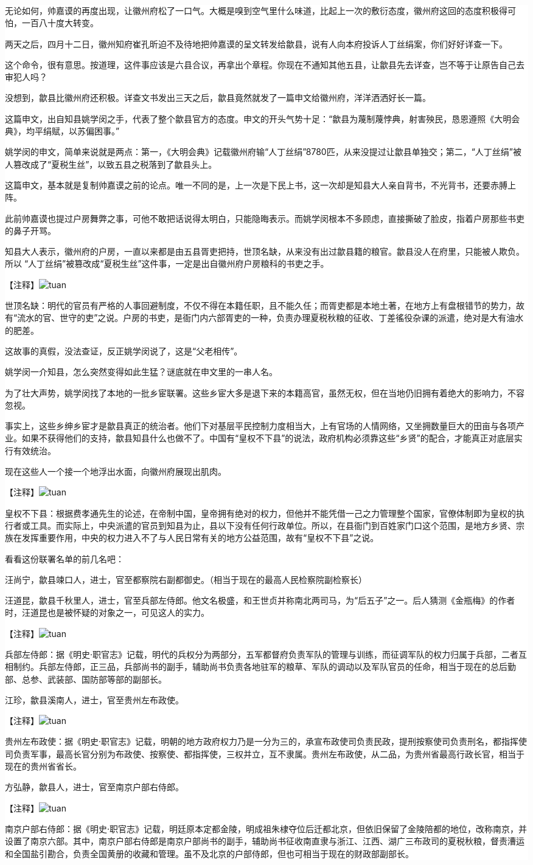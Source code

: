 无论如何，帅嘉谟的再度出现，让徽州府松了一口气。大概是嗅到空气里什么味道，比起上一次的敷衍态度，徽州府这回的态度积极得可怕，一百八十度大转变。

两天之后，四月十二日，徽州知府崔孔昕迫不及待地把帅嘉谟的呈文转发给歙县，说有人向本府投诉人丁丝绢案，你们好好详查一下。

这个命令，很有意思。按道理，这件事应该是六县合议，再拿出个章程。你现在不通知其他五县，让歙县先去详查，岂不等于让原告自己去审犯人吗？

没想到，歙县比徽州府还积极。详查文书发出三天之后，歙县竟然就发了一篇申文给徽州府，洋洋洒洒好长一篇。

这篇申文，出自知县姚学闵之手，代表了整个歙县官方的态度。申文的开头气势十足：“歙县为蔑制蔑悖典，射害殃民，恳恩遵照《大明会典》，均平绢赋，以苏偏困事。”

姚学闵的申文，简单来说就是两点：第一，《大明会典》记载徽州府输“人丁丝绢”8780匹，从来没提过让歙县单独交；第二，“人丁丝绢”被人篡改成了“夏税生丝”，以致五县之税落到了歙县头上。

这篇申文，基本就是复制帅嘉谟之前的论点。唯一不同的是，上一次是下民上书，这一次却是知县大人亲自背书，不光背书，还要赤膊上阵。

此前帅嘉谟也提过户房舞弊之事，可他不敢把话说得太明白，只能隐晦表示。而姚学闵根本不多顾虑，直接撕破了脸皮，指着户房那些书吏的鼻子开骂。

知县大人表示，徽州府的户房，一直以来都是由五县胥吏把持，世顶名缺，从来没有出过歙县籍的粮官。歙县没人在府里，只能被人欺负。所以 “人丁丝绢”被篡改成“夏税生丝”这件事，一定是出自徽州府户房粮科的书吏之手。

【注释】![tuan](../Images/tuan.png)

世顶名缺：明代的官员有严格的人事回避制度，不仅不得在本籍任职，且不能久任；而胥吏都是本地土著，在地方上有盘根错节的势力，故有“流水的官、世守的吏”之说。户房的书吏，是衙门内六部胥吏的一种，负责办理夏税秋粮的征收、丁差徭役杂课的派遣，绝对是大有油水的肥差。

这故事的真假，没法查证，反正姚学闵说了，这是“父老相传”。

姚学闵一介知县，怎么突然变得如此生猛？谜底就在申文里的一串人名。

为了壮大声势，姚学闵找了本地的一批乡宦联署。这些乡宦大多是退下来的本籍高官，虽然无权，但在当地仍旧拥有着绝大的影响力，不容忽视。

事实上，这些乡绅乡宦才是歙县真正的统治者。他们下对基层平民控制力度相当大，上有官场的人情网络，又坐拥数量巨大的田亩与各项产业。如果不获得他们的支持，歙县知县什么也做不了。中国有“皇权不下县”的说法，政府机构必须靠这些“乡贤”的配合，才能真正对底层实行有效统治。

现在这些人一个接一个地浮出水面，向徽州府展现出肌肉。

【注释】![tuan](../Images/tuan.png)

皇权不下县：根据费孝通先生的论述，在帝制中国，皇帝拥有绝对的权力，但他并不能凭借一己之力管理整个国家，官僚体制即为皇权的执行者或工具。而实际上，中央派遣的官员到知县为止，县以下没有任何行政单位。所以，在县衙门到百姓家门口这个范围，是地方乡贤、宗族在发挥重要作用，中央的权力进入不了与人民日常有关的地方公益范围，故有“皇权不下县”之说。

看看这份联署名单的前几名吧：

汪尚宁，歙县竦口人，进士，官至都察院右副都御史。（相当于现在的最高人民检察院副检察长）

汪道昆，歙县千秋里人，进士，官至兵部左侍郎。他文名极盛，和王世贞并称南北两司马，为“后五子”之一。后人猜测《金瓶梅》的作者时，汪道昆也是被怀疑的对象之一，可见这人的实力。

【注释】![tuan](../Images/tuan.png)

兵部左侍郎：据《明史·职官志》记载，明代的兵权分为两部分，五军都督府负责军队的管理与训练，而征调军队的权力归属于兵部，二者互相制约。兵部左侍郎，正三品，兵部尚书的副手，辅助尚书负责各地驻军的粮草、军队的调动以及军队官员的任命，相当于现在的总后勤部、总参、武装部、国防部等部的副部长。

江珍，歙县溪南人，进士，官至贵州左布政使。

【注释】![tuan](../Images/tuan.png)

贵州左布政使：据《明史·职官志》记载，明朝的地方政府权力乃是一分为三的，承宣布政使司负责民政，提刑按察使司负责刑名，都指挥使司负责军事，最高长官分别为布政使、按察使、都指挥使，三权并立，互不隶属。贵州左布政使，从二品，为贵州省最高行政长官，相当于现在的贵州省省长。

方弘静，歙县人，进士，官至南京户部右侍郎。

【注释】![tuan](../Images/tuan.png)

南京户部右侍郎：据《明史·职官志》记载，明廷原本定都金陵，明成祖朱棣夺位后迁都北京，但依旧保留了金陵陪都的地位，改称南京，并设置了南京六部。其中，南京户部右侍郎是南京户部尚书的副手，辅助尚书征收南直隶与浙江、江西、湖广三布政司的夏税秋粮，督责漕运和全国盐引勘合，负责全国黄册的收藏和管理。虽不及北京的户部侍郎，但也可相当于现在的财政部副部长。
